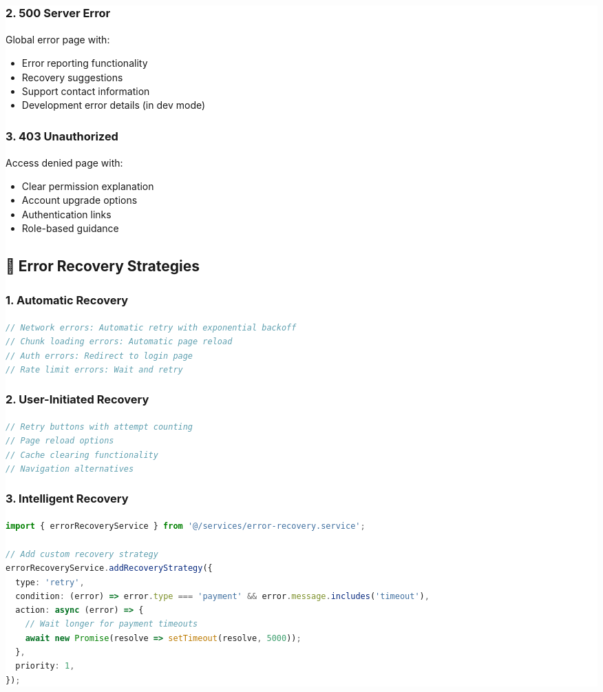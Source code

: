 ### 2. 500 Server Error

Global error page with:
- Error reporting functionality
- Recovery suggestions
- Support contact information
- Development error details (in dev mode)

### 3. 403 Unauthorized

Access denied page with:
- Clear permission explanation
- Account upgrade options
- Authentication links
- Role-based guidance

## 🔄 Error Recovery Strategies

### 1. Automatic Recovery

```typescript
// Network errors: Automatic retry with exponential backoff
// Chunk loading errors: Automatic page reload
// Auth errors: Redirect to login page
// Rate limit errors: Wait and retry
```

### 2. User-Initiated Recovery

```typescript
// Retry buttons with attempt counting
// Page reload options
// Cache clearing functionality
// Navigation alternatives
```

### 3. Intelligent Recovery

```typescript
import { errorRecoveryService } from '@/services/error-recovery.service';

// Add custom recovery strategy
errorRecoveryService.addRecoveryStrategy({
  type: 'retry',
  condition: (error) => error.type === 'payment' && error.message.includes('timeout'),
  action: async (error) => {
    // Wait longer for payment timeouts
    await new Promise(resolve => setTimeout(resolve, 5000));
  },
  priority: 1,
});
```
